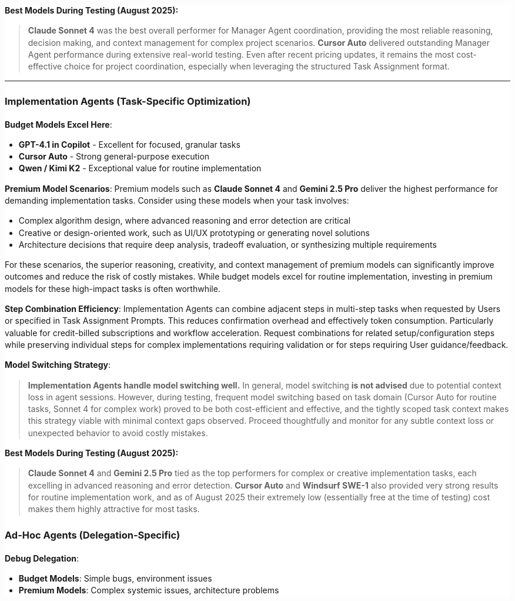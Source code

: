 **Best Models During Testing (August 2025):**
> **Claude Sonnet 4** was the best overall performer for Manager Agent coordination, providing the most reliable reasoning, decision making, and context management for complex project scenarios.
> **Cursor Auto** delivered outstanding Manager Agent performance during extensive real-world testing. Even after recent pricing updates, it remains the most cost-effective choice for project coordination, especially when leveraging the structured Task Assignment format.

---

### Implementation Agents (Task-Specific Optimization)

**Budget Models Excel Here**:
- **GPT-4.1 in Copilot** - Excellent for focused, granular tasks
- **Cursor Auto** - Strong general-purpose execution
- **Qwen / Kimi K2** - Exceptional value for routine implementation

**Premium Model Scenarios**:
Premium models such as **Claude Sonnet 4** and **Gemini 2.5 Pro** deliver the highest performance for demanding implementation tasks. Consider using these models when your task involves:
- Complex algorithm design, where advanced reasoning and error detection are critical
- Creative or design-oriented work, such as UI/UX prototyping or generating novel solutions
- Architecture decisions that require deep analysis, tradeoff evaluation, or synthesizing multiple requirements

For these scenarios, the superior reasoning, creativity, and context management of premium models can significantly improve outcomes and reduce the risk of costly mistakes. While budget models excel for routine implementation, investing in premium models for these high-impact tasks is often worthwhile.

**Step Combination Efficiency**:
Implementation Agents can combine adjacent steps in multi-step tasks when requested by Users or specified in Task Assignment Prompts. This reduces confirmation overhead and effectively token consumption. Particularly valuable for credit-billed subscriptions and workflow acceleration. Request combinations for related setup/configuration steps while preserving individual steps for complex implementations requiring validation or for steps requiring User guidance/feedback.

**Model Switching Strategy**:
> **Implementation Agents handle model switching well.** In general, model switching **is not advised** due to potential context loss in agent sessions. However, during testing, frequent model switching based on task domain (Cursor Auto for routine tasks, Sonnet 4 for complex work) proved to be both cost-efficient and effective, and the tightly scoped task context makes this strategy viable with minimal context gaps observed. Proceed thoughtfully and monitor for any subtle context loss or unexpected behavior to avoid costly mistakes.

**Best Models During Testing (August 2025):**
> **Claude Sonnet 4** and **Gemini 2.5 Pro** tied as the top performers for complex or creative implementation tasks, each excelling in advanced reasoning and error detection.
> **Cursor Auto** and **Windsurf SWE-1** also provided very strong results for routine implementation work, and as of August 2025 their extremely low (essentially free at the time of testing) cost makes them highly attractive for most tasks.

### Ad-Hoc Agents (Delegation-Specific)

**Debug Delegation**:
- **Budget Models**: Simple bugs, environment issues
- **Premium Models**: Complex systemic issues, architecture problems
